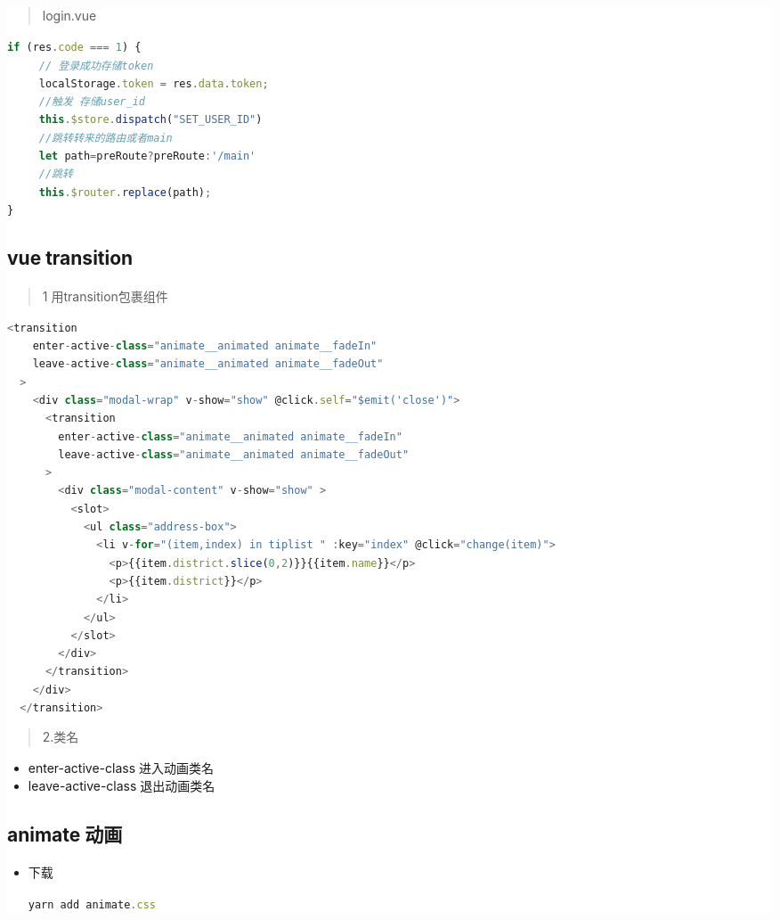 > login.vue

```js
if (res.code === 1) {
     // 登录成功存储token
     localStorage.token = res.data.token;
     //触发 存储user_id
     this.$store.dispatch("SET_USER_ID")
     //跳转转来的路由或者main
     let path=preRoute?preRoute:'/main'
     //跳转
     this.$router.replace(path);
}
```

## vue transition

> 1 用transition包裹组件

```js
<transition
    enter-active-class="animate__animated animate__fadeIn"
    leave-active-class="animate__animated animate__fadeOut"
  >
    <div class="modal-wrap" v-show="show" @click.self="$emit('close')">
      <transition
        enter-active-class="animate__animated animate__fadeIn"
        leave-active-class="animate__animated animate__fadeOut"
      >
        <div class="modal-content" v-show="show" >
          <slot>
            <ul class="address-box">
              <li v-for="(item,index) in tiplist " :key="index" @click="change(item)">
                <p>{{item.district.slice(0,2)}}{{item.name}}</p>
                <p>{{item.district}}</p>
              </li>
            </ul>
          </slot>
        </div>
      </transition>
    </div>
  </transition>
```

> 2.类名

- enter-active-class 进入动画类名
- leave-active-class  退出动画类名

## animate 动画

- 下载

  ```js
  yarn add animate.css
  ```
